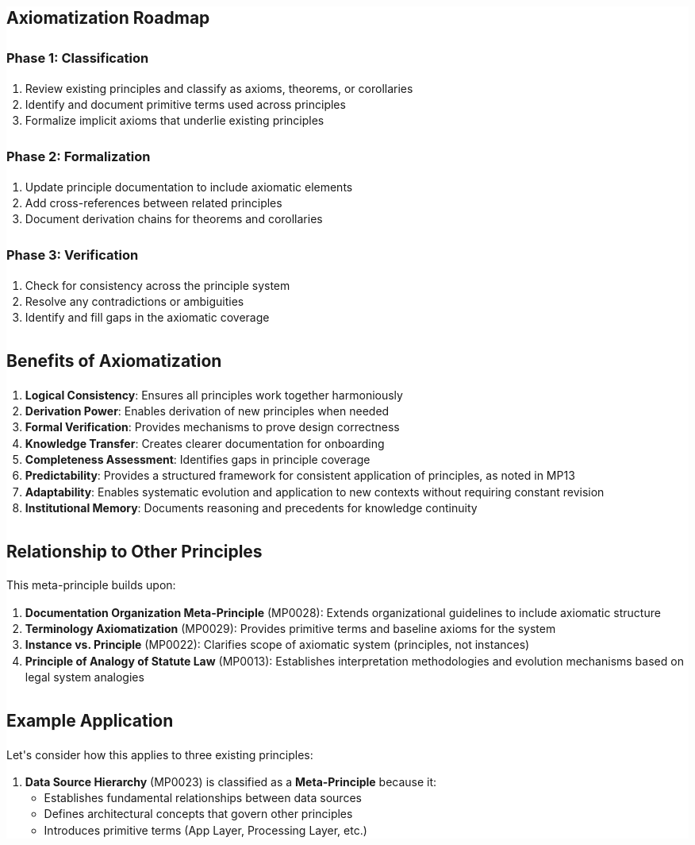 ## Axiomatization Roadmap

### Phase 1: Classification

1. Review existing principles and classify as axioms, theorems, or corollaries
2. Identify and document primitive terms used across principles
3. Formalize implicit axioms that underlie existing principles

### Phase 2: Formalization

1. Update principle documentation to include axiomatic elements
2. Add cross-references between related principles
3. Document derivation chains for theorems and corollaries

### Phase 3: Verification

1. Check for consistency across the principle system
2. Resolve any contradictions or ambiguities
3. Identify and fill gaps in the axiomatic coverage

## Benefits of Axiomatization

1. **Logical Consistency**: Ensures all principles work together harmoniously
2. **Derivation Power**: Enables derivation of new principles when needed
3. **Formal Verification**: Provides mechanisms to prove design correctness
4. **Knowledge Transfer**: Creates clearer documentation for onboarding
5. **Completeness Assessment**: Identifies gaps in principle coverage
6. **Predictability**: Provides a structured framework for consistent application of principles, as noted in MP13
7. **Adaptability**: Enables systematic evolution and application to new contexts without requiring constant revision
8. **Institutional Memory**: Documents reasoning and precedents for knowledge continuity

## Relationship to Other Principles

This meta-principle builds upon:

1. **Documentation Organization Meta-Principle** (MP0028): Extends organizational guidelines to include axiomatic structure
2. **Terminology Axiomatization** (MP0029): Provides primitive terms and baseline axioms for the system
3. **Instance vs. Principle** (MP0022): Clarifies scope of axiomatic system (principles, not instances)
4. **Principle of Analogy of Statute Law** (MP0013): Establishes interpretation methodologies and evolution mechanisms based on legal system analogies

## Example Application

Let's consider how this applies to three existing principles:

1. **Data Source Hierarchy** (MP0023) is classified as a **Meta-Principle** because it:
   - Establishes fundamental relationships between data sources
   - Defines architectural concepts that govern other principles
   - Introduces primitive terms (App Layer, Processing Layer, etc.)
